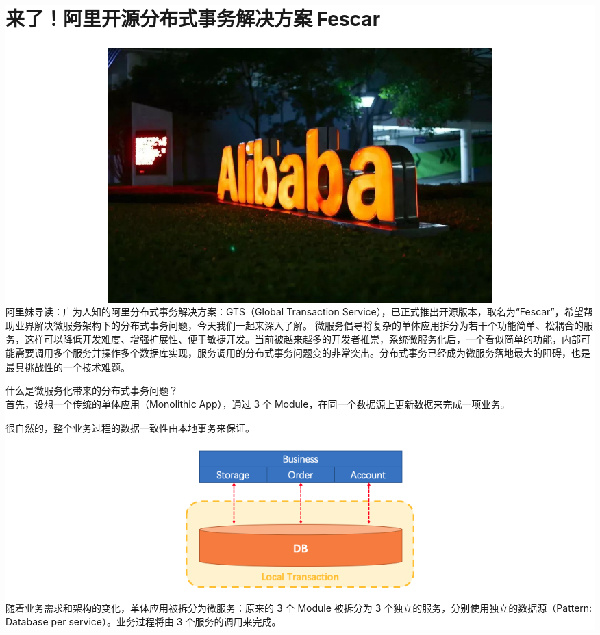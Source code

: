 # 来了！阿里开源分布式事务解决方案 Fescar
<div style="text-align:center" align="center">
<img src="/images/分布式事务1.png" align="center" />
</div>
阿里妹导读：广为人知的阿里分布式事务解决方案：GTS（Global Transaction Service），已正式推出开源版本，取名为“Fescar”，希望帮助业界解决微服务架构下的分布式事务问题，今天我们一起来深入了解。
微服务倡导将复杂的单体应用拆分为若干个功能简单、松耦合的服务，这样可以降低开发难度、增强扩展性、便于敏捷开发。当前被越来越多的开发者推崇，系统微服务化后，一个看似简单的功能，内部可能需要调用多个服务并操作多个数据库实现，服务调用的分布式事务问题变的非常突出。分布式事务已经成为微服务落地最大的阻碍，也是最具挑战性的一个技术难题。

什么是微服务化带来的分布式事务问题？</br>
首先，设想一个传统的单体应用（Monolithic App），通过 3 个 Module，在同一个数据源上更新数据来完成一项业务。

很自然的，整个业务过程的数据一致性由本地事务来保证。

<div style="text-align:center" align="center">
<img src="/images/分布式事务2.png" align="center" />
</div>

随着业务需求和架构的变化，单体应用被拆分为微服务：原来的 3 个 Module 被拆分为 3 个独立的服务，分别使用独立的数据源（Pattern: Database per service）。业务过程将由 3 个服务的调用来完成。
